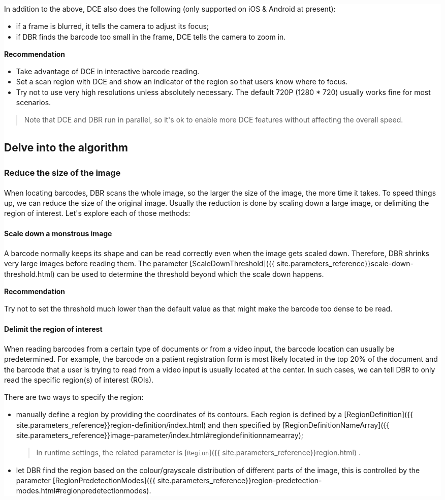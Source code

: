 In addition to the above, DCE also does the following (only supported on iOS & Android at present):

* if a frame is blurred, it tells the camera to adjust its focus; 
* if DBR finds the barcode too small in the frame, DCE tells the camera to zoom in.

**Recommendation**

* Take advantage of DCE in interactive barcode reading.
* Set a scan region with DCE and show an indicator of the region so that users know where to focus.
* Try not to use very high resolutions unless absolutely necessary. The default 720P (1280 * 720) usually works fine for most scenarios.

> Note that DCE and DBR run in parallel, so it's ok to enable more DCE features without affecting the overall speed.

## Delve into the algorithm

### Reduce the size of the image

When locating barcodes, DBR scans the whole image, so the larger the size of the image, the more time it takes. To speed things up, we can reduce the size of the original image. Usually the reduction is done by scaling down a large image, or delimiting the region of interest. Let's explore each of those methods:

#### Scale down a monstrous image

A barcode normally keeps its shape and can be read correctly even when the image gets scaled down. Therefore, DBR shrinks very large images before reading them. The parameter [ScaleDownThreshold]({{ site.parameters_reference}}scale-down-threshold.html) can be used to determine the threshold beyond which the scale down happens.

**Recommendation**
 
Try not to set the threshold much lower than the default value as that might make the barcode too dense to be read.

#### Delimit the region of interest

When reading barcodes from a certain type of documents or from a video input, the barcode location can usually be predetermined. For example, the barcode on a patient registration form is most likely located in the top 20% of the document and the barcode that a user is trying to read from a video input is usually located at the center. In such cases, we can tell DBR to only read the specific region(s) of interest (ROIs).

There are two ways to specify the region:

* manually define a region by providing the coordinates of its contours. Each region is defined by a [RegionDefinition]({{ site.parameters_reference}}region-definition/index.html) and then specified by [RegionDefinitionNameArray]({{ site.parameters_reference}}image-parameter/index.html#regiondefinitionnamearray); 
    > In runtime settings, the related parameter is [`Region`]({{ site.parameters_reference}}region.html) .

* let DBR find the region based on the colour/grayscale distribution of different parts of the image, this is controlled by the parameter [RegionPredetectionModes]({{ site.parameters_reference}}region-predetection-modes.html#regionpredetectionmodes).
